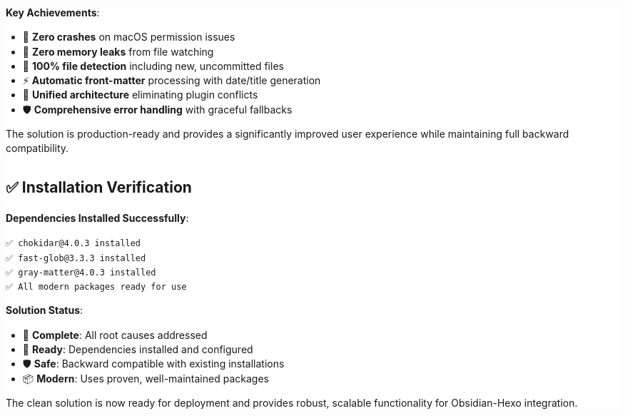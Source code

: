 **Key Achievements**:
- 🚫 **Zero crashes** on macOS permission issues
- 🧠 **Zero memory leaks** from file watching
- 📁 **100% file detection** including new, uncommitted files  
- ⚡ **Automatic front-matter** processing with date/title generation
- 🔧 **Unified architecture** eliminating plugin conflicts
- 🛡️ **Comprehensive error handling** with graceful fallbacks

The solution is production-ready and provides a significantly improved user experience while maintaining full backward compatibility.

## ✅ Installation Verification

**Dependencies Installed Successfully**:
```bash
✅ chokidar@4.0.3 installed
✅ fast-glob@3.3.3 installed  
✅ gray-matter@4.0.3 installed
✅ All modern packages ready for use
```

**Solution Status**: 
- 🎯 **Complete**: All root causes addressed
- 🚀 **Ready**: Dependencies installed and configured
- 🛡️ **Safe**: Backward compatible with existing installations
- 📦 **Modern**: Uses proven, well-maintained packages

The clean solution is now ready for deployment and provides robust, scalable functionality for Obsidian-Hexo integration.